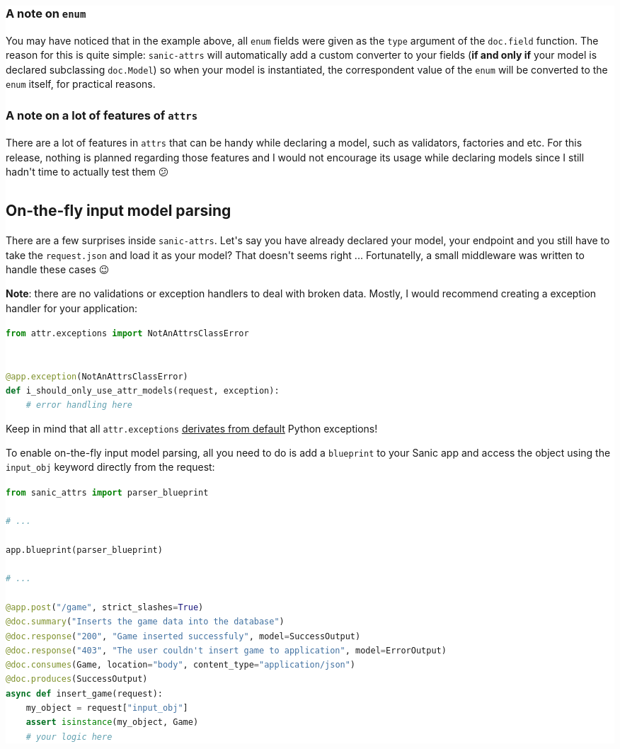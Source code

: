 ### A note on `enum`

You may have noticed that in the example above, all `enum` fields were given as the `type` argument of the `doc.field` function. The reason for this is quite simple: `sanic-attrs` will automatically add a custom converter to your fields (**if and only if** your model is declared subclassing `doc.Model`) so when your model is instantiated, the correspondent value of the `enum` will be converted to the `enum` itself, for practical reasons.

### A note on a lot of features of `attrs`

There are a lot of features in `attrs` that can be handy while declaring a model, such as validators, factories and etc. For this release, nothing is planned regarding those features and I would not encourage its usage while declaring models since I still hadn't time to actually test them :confused:

## On-the-fly input model parsing

There are a few surprises inside `sanic-attrs`. Let's say you have already declared your model, your endpoint and you still have to take the `request.json` and load it as your model? That doesn't seems right ... Fortunatelly, a small middleware was written to handle these cases :wink:

**Note**: there are no validations or exception handlers to deal with broken data. Mostly, I would recommend creating a exception handler for your application:

```python
from attr.exceptions import NotAnAttrsClassError


@app.exception(NotAnAttrsClassError)
def i_should_only_use_attr_models(request, exception):
    # error handling here
```

Keep in mind that all `attr.exceptions` [derivates from default](https://github.com/python-attrs/attrs/blob/master/src/attr/exceptions.py) Python exceptions!

To enable on-the-fly input model parsing, all you need to do is add a `blueprint` to your Sanic app and access the object using the `input_obj` keyword directly from the request:

```python
from sanic_attrs import parser_blueprint

# ...

app.blueprint(parser_blueprint)

# ...

@app.post("/game", strict_slashes=True)
@doc.summary("Inserts the game data into the database")
@doc.response("200", "Game inserted successfuly", model=SuccessOutput)
@doc.response("403", "The user couldn't insert game to application", model=ErrorOutput)
@doc.consumes(Game, location="body", content_type="application/json")
@doc.produces(SuccessOutput)
async def insert_game(request):
    my_object = request["input_obj"]
    assert isinstance(my_object, Game)
    # your logic here
```
